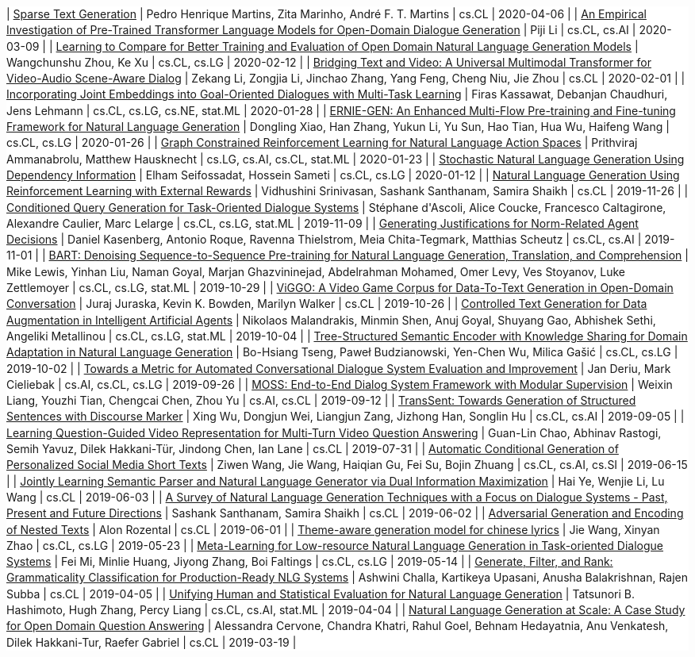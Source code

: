 | [Sparse Text Generation](http://arxiv.org/abs/2004.02644v3) | Pedro Henrique Martins, Zita Marinho, André F. T. Martins | cs.CL | 2020-04-06 |
| [An Empirical Investigation of Pre-Trained Transformer Language Models  for Open-Domain Dialogue Generation](http://arxiv.org/abs/2003.04195v1) | Piji Li | cs.CL, cs.AI | 2020-03-09 |
| [Learning to Compare for Better Training and Evaluation of Open Domain  Natural Language Generation Models](http://arxiv.org/abs/2002.05058v1) | Wangchunshu Zhou, Ke Xu | cs.CL, cs.LG | 2020-02-12 |
| [Bridging Text and Video: A Universal Multimodal Transformer for  Video-Audio Scene-Aware Dialog](http://arxiv.org/abs/2002.00163v1) | Zekang Li, Zongjia Li, Jinchao Zhang, Yang Feng, Cheng Niu, Jie Zhou | cs.CL | 2020-02-01 |
| [Incorporating Joint Embeddings into Goal-Oriented Dialogues with  Multi-Task Learning](http://arxiv.org/abs/2001.10468v1) | Firas Kassawat, Debanjan Chaudhuri, Jens Lehmann | cs.CL, cs.LG, cs.NE, stat.ML | 2020-01-28 |
| [ERNIE-GEN: An Enhanced Multi-Flow Pre-training and Fine-tuning Framework  for Natural Language Generation](http://arxiv.org/abs/2001.11314v3) | Dongling Xiao, Han Zhang, Yukun Li, Yu Sun, Hao Tian, Hua Wu, Haifeng Wang | cs.CL, cs.LG | 2020-01-26 |
| [Graph Constrained Reinforcement Learning for Natural Language Action  Spaces](http://arxiv.org/abs/2001.08837v1) | Prithviraj Ammanabrolu, Matthew Hausknecht | cs.LG, cs.AI, cs.CL, stat.ML | 2020-01-23 |
| [Stochastic Natural Language Generation Using Dependency Information](http://arxiv.org/abs/2001.03897v1) | Elham Seifossadat, Hossein Sameti | cs.CL, cs.LG | 2020-01-12 |
| [Natural Language Generation Using Reinforcement Learning with External  Rewards](http://arxiv.org/abs/1911.11404v1) | Vidhushini Srinivasan, Sashank Santhanam, Samira Shaikh | cs.CL | 2019-11-26 |
| [Conditioned Query Generation for Task-Oriented Dialogue Systems](http://arxiv.org/abs/1911.03698v1) | Stéphane d'Ascoli, Alice Coucke, Francesco Caltagirone, Alexandre Caulier, Marc Lelarge | cs.CL, cs.LG, stat.ML | 2019-11-09 |
| [Generating Justifications for Norm-Related Agent Decisions](http://arxiv.org/abs/1911.00226v1) | Daniel Kasenberg, Antonio Roque, Ravenna Thielstrom, Meia Chita-Tegmark, Matthias Scheutz | cs.CL, cs.AI | 2019-11-01 |
| [BART: Denoising Sequence-to-Sequence Pre-training for Natural Language  Generation, Translation, and Comprehension](http://arxiv.org/abs/1910.13461v1) | Mike Lewis, Yinhan Liu, Naman Goyal, Marjan Ghazvininejad, Abdelrahman Mohamed, Omer Levy, Ves Stoyanov, Luke Zettlemoyer | cs.CL, cs.LG, stat.ML | 2019-10-29 |
| [ViGGO: A Video Game Corpus for Data-To-Text Generation in Open-Domain  Conversation](http://arxiv.org/abs/1910.12129v1) | Juraj Juraska, Kevin K. Bowden, Marilyn Walker | cs.CL | 2019-10-26 |
| [Controlled Text Generation for Data Augmentation in Intelligent  Artificial Agents](http://arxiv.org/abs/1910.03487v1) | Nikolaos Malandrakis, Minmin Shen, Anuj Goyal, Shuyang Gao, Abhishek Sethi, Angeliki Metallinou | cs.CL, cs.LG, stat.ML | 2019-10-04 |
| [Tree-Structured Semantic Encoder with Knowledge Sharing for Domain  Adaptation in Natural Language Generation](http://arxiv.org/abs/1910.06719v1) | Bo-Hsiang Tseng, Paweł Budzianowski, Yen-Chen Wu, Milica Gašić | cs.CL, cs.LG | 2019-10-02 |
| [Towards a Metric for Automated Conversational Dialogue System Evaluation  and Improvement](http://arxiv.org/abs/1909.12066v2) | Jan Deriu, Mark Cieliebak | cs.AI, cs.CL, cs.LG | 2019-09-26 |
| [MOSS: End-to-End Dialog System Framework with Modular Supervision](http://arxiv.org/abs/1909.05528v1) | Weixin Liang, Youzhi Tian, Chengcai Chen, Zhou Yu | cs.AI, cs.CL | 2019-09-12 |
| [TransSent: Towards Generation of Structured Sentences with Discourse  Marker](http://arxiv.org/abs/1909.05364v3) | Xing Wu, Dongjun Wei, Liangjun Zang, Jizhong Han, Songlin Hu | cs.CL, cs.AI | 2019-09-05 |
| [Learning Question-Guided Video Representation for Multi-Turn Video  Question Answering](http://arxiv.org/abs/1907.13280v1) | Guan-Lin Chao, Abhinav Rastogi, Semih Yavuz, Dilek Hakkani-Tür, Jindong Chen, Ian Lane | cs.CL | 2019-07-31 |
| [Automatic Conditional Generation of Personalized Social Media Short  Texts](http://arxiv.org/abs/1906.09324v1) | Ziwen Wang, Jie Wang, Haiqian Gu, Fei Su, Bojin Zhuang | cs.CL, cs.AI, cs.SI | 2019-06-15 |
| [Jointly Learning Semantic Parser and Natural Language Generator via Dual  Information Maximization](http://arxiv.org/abs/1906.00575v3) | Hai Ye, Wenjie Li, Lu Wang | cs.CL | 2019-06-03 |
| [A Survey of Natural Language Generation Techniques with a Focus on  Dialogue Systems - Past, Present and Future Directions](http://arxiv.org/abs/1906.00500v1) | Sashank Santhanam, Samira Shaikh | cs.CL | 2019-06-02 |
| [Adversarial Generation and Encoding of Nested Texts](http://arxiv.org/abs/1906.00238v1) | Alon Rozental | cs.CL | 2019-06-01 |
| [Theme-aware generation model for chinese lyrics](http://arxiv.org/abs/1906.02134v1) | Jie Wang, Xinyan Zhao | cs.CL, cs.LG | 2019-05-23 |
| [Meta-Learning for Low-resource Natural Language Generation in  Task-oriented Dialogue Systems](http://arxiv.org/abs/1905.05644v1) | Fei Mi, Minlie Huang, Jiyong Zhang, Boi Faltings | cs.CL, cs.LG | 2019-05-14 |
| [Generate, Filter, and Rank: Grammaticality Classification for  Production-Ready NLG Systems](http://arxiv.org/abs/1904.03279v2) | Ashwini Challa, Kartikeya Upasani, Anusha Balakrishnan, Rajen Subba | cs.CL | 2019-04-05 |
| [Unifying Human and Statistical Evaluation for Natural Language  Generation](http://arxiv.org/abs/1904.02792v1) | Tatsunori B. Hashimoto, Hugh Zhang, Percy Liang | cs.CL, cs.AI, stat.ML | 2019-04-04 |
| [Natural Language Generation at Scale: A Case Study for Open Domain  Question Answering](http://arxiv.org/abs/1903.08097v2) | Alessandra Cervone, Chandra Khatri, Rahul Goel, Behnam Hedayatnia, Anu Venkatesh, Dilek Hakkani-Tur, Raefer Gabriel | cs.CL | 2019-03-19 |